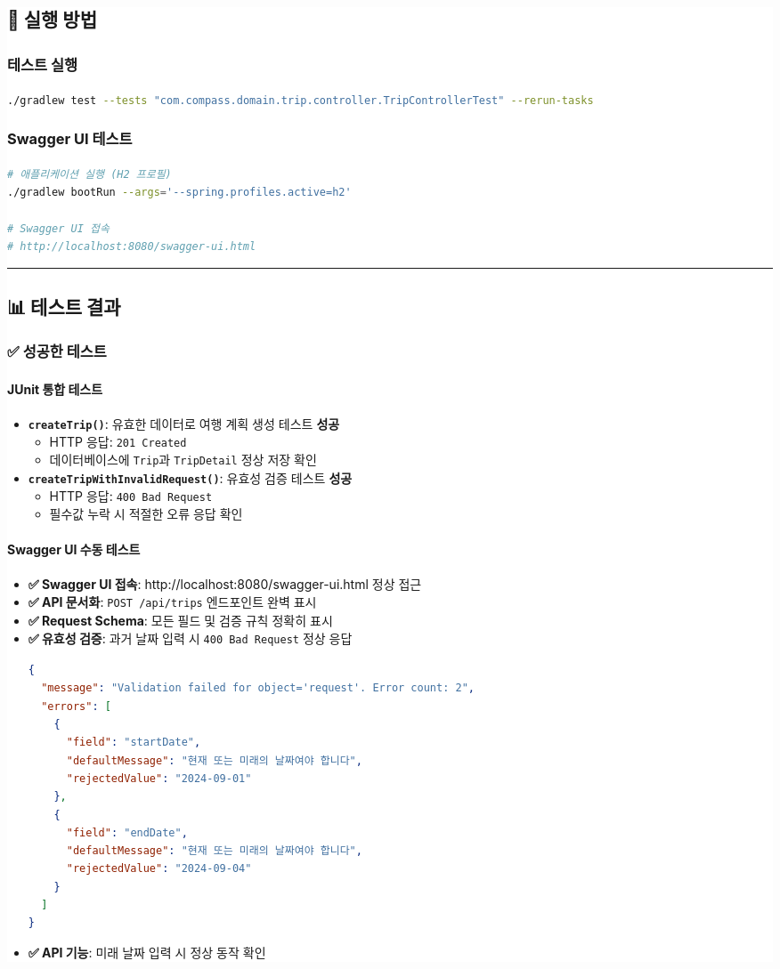 
## 🚀 실행 방법

### 테스트 실행
```bash
./gradlew test --tests "com.compass.domain.trip.controller.TripControllerTest" --rerun-tasks
```

### Swagger UI 테스트
```bash
# 애플리케이션 실행 (H2 프로필)
./gradlew bootRun --args='--spring.profiles.active=h2'

# Swagger UI 접속
# http://localhost:8080/swagger-ui.html
```

---

## 📊 테스트 결과

### ✅ 성공한 테스트

#### JUnit 통합 테스트
- **`createTrip()`**: 유효한 데이터로 여행 계획 생성 테스트 **성공**
  - HTTP 응답: `201 Created` 
  - 데이터베이스에 `Trip`과 `TripDetail` 정상 저장 확인
- **`createTripWithInvalidRequest()`**: 유효성 검증 테스트 **성공**
  - HTTP 응답: `400 Bad Request`
  - 필수값 누락 시 적절한 오류 응답 확인

#### Swagger UI 수동 테스트
- **✅ Swagger UI 접속**: http://localhost:8080/swagger-ui.html 정상 접근
- **✅ API 문서화**: `POST /api/trips` 엔드포인트 완벽 표시
- **✅ Request Schema**: 모든 필드 및 검증 규칙 정확히 표시
- **✅ 유효성 검증**: 과거 날짜 입력 시 `400 Bad Request` 정상 응답
  ```json
  {
    "message": "Validation failed for object='request'. Error count: 2",
    "errors": [
      {
        "field": "startDate",
        "defaultMessage": "현재 또는 미래의 날짜여야 합니다",
        "rejectedValue": "2024-09-01"
      },
      {
        "field": "endDate", 
        "defaultMessage": "현재 또는 미래의 날짜여야 합니다",
        "rejectedValue": "2024-09-04"
      }
    ]
  }
  ```
- **✅ API 기능**: 미래 날짜 입력 시 정상 동작 확인
